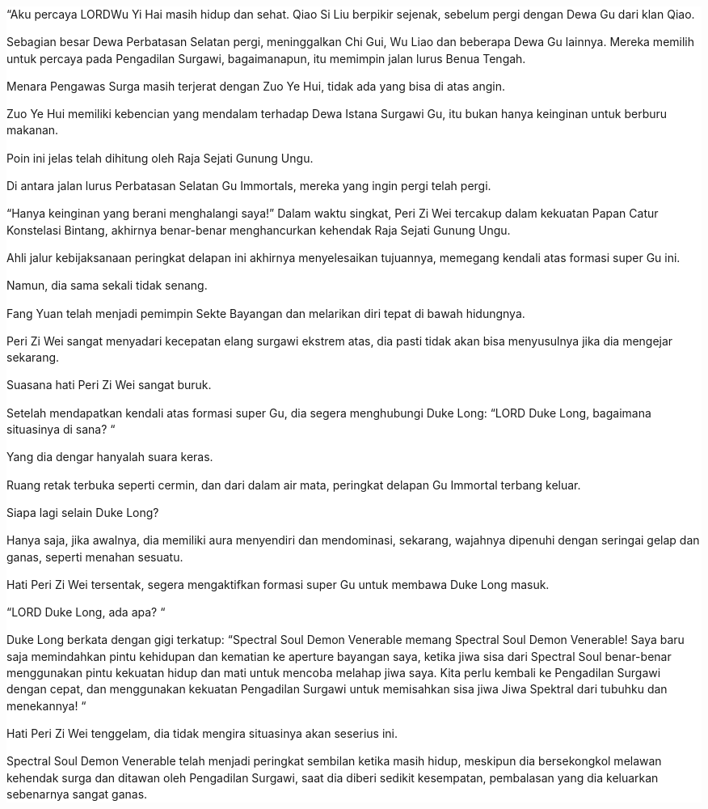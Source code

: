 “Aku percaya LORDWu Yi Hai masih hidup dan sehat. Qiao Si Liu berpikir sejenak, sebelum pergi dengan Dewa Gu dari klan Qiao.

Sebagian besar Dewa Perbatasan Selatan pergi, meninggalkan Chi Gui, Wu Liao dan beberapa Dewa Gu lainnya. Mereka memilih untuk percaya pada Pengadilan Surgawi, bagaimanapun, itu memimpin jalan lurus Benua Tengah.

Menara Pengawas Surga masih terjerat dengan Zuo Ye Hui, tidak ada yang bisa di atas angin.

Zuo Ye Hui memiliki kebencian yang mendalam terhadap Dewa Istana Surgawi Gu, itu bukan hanya keinginan untuk berburu makanan.

Poin ini jelas telah dihitung oleh Raja Sejati Gunung Ungu.

Di antara jalan lurus Perbatasan Selatan Gu Immortals, mereka yang ingin pergi telah pergi.

“Hanya keinginan yang berani menghalangi saya!” Dalam waktu singkat, Peri Zi Wei tercakup dalam kekuatan Papan Catur Konstelasi Bintang, akhirnya benar-benar menghancurkan kehendak Raja Sejati Gunung Ungu.

Ahli jalur kebijaksanaan peringkat delapan ini akhirnya menyelesaikan tujuannya, memegang kendali atas formasi super Gu ini.

Namun, dia sama sekali tidak senang.

Fang Yuan telah menjadi pemimpin Sekte Bayangan dan melarikan diri tepat di bawah hidungnya.

Peri Zi Wei sangat menyadari kecepatan elang surgawi ekstrem atas, dia pasti tidak akan bisa menyusulnya jika dia mengejar sekarang.

Suasana hati Peri Zi Wei sangat buruk.

Setelah mendapatkan kendali atas formasi super Gu, dia segera menghubungi Duke Long: “LORD Duke Long, bagaimana situasinya di sana? “

Yang dia dengar hanyalah suara keras.

Ruang retak terbuka seperti cermin, dan dari dalam air mata, peringkat delapan Gu Immortal terbang keluar.

Siapa lagi selain Duke Long?

Hanya saja, jika awalnya, dia memiliki aura menyendiri dan mendominasi, sekarang, wajahnya dipenuhi dengan seringai gelap dan ganas, seperti menahan sesuatu.

Hati Peri Zi Wei tersentak, segera mengaktifkan formasi super Gu untuk membawa Duke Long masuk.



“LORD Duke Long, ada apa? “

Duke Long berkata dengan gigi terkatup: “Spectral Soul Demon Venerable memang Spectral Soul Demon Venerable! Saya baru saja memindahkan pintu kehidupan dan kematian ke aperture bayangan saya, ketika jiwa sisa dari Spectral Soul benar-benar menggunakan pintu kekuatan hidup dan mati untuk mencoba melahap jiwa saya. Kita perlu kembali ke Pengadilan Surgawi dengan cepat, dan menggunakan kekuatan Pengadilan Surgawi untuk memisahkan sisa jiwa Jiwa Spektral dari tubuhku dan menekannya! “

Hati Peri Zi Wei tenggelam, dia tidak mengira situasinya akan seserius ini.

Spectral Soul Demon Venerable telah menjadi peringkat sembilan ketika masih hidup, meskipun dia bersekongkol melawan kehendak surga dan ditawan oleh Pengadilan Surgawi, saat dia diberi sedikit kesempatan, pembalasan yang dia keluarkan sebenarnya sangat ganas.
